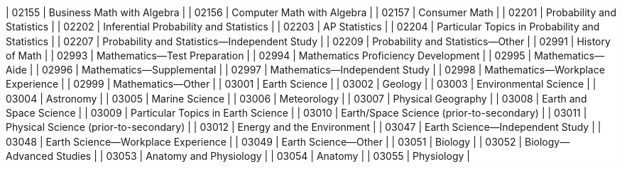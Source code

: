 |  02155 | Business Math with Algebra                                          |
|  02156 | Computer Math with Algebra                                          |
|  02157 | Consumer Math                                                       |
|  02201 | Probability and Statistics                                          |
|  02202 | Inferential Probability and Statistics                              |
|  02203 | AP Statistics                                                       |
|  02204 | Particular Topics in Probability and Statistics                     |
|  02207 | Probability and Statistics—Independent Study                        |
|  02209 | Probability and Statistics—Other                                    |
|  02991 | History of Math                                                     |
|  02993 | Mathematics—Test Preparation                                        |
|  02994 | Mathematics Proficiency Development                                 |
|  02995 | Mathematics—Aide                                                    |
|  02996 | Mathematics—Supplemental                                            |
|  02997 | Mathematics—Independent Study                                       |
|  02998 | Mathematics—Workplace Experience                                    |
|  02999 | Mathematics—Other                                                   |
|  03001 | Earth Science                                                       |
|  03002 | Geology                                                             |
|  03003 | Environmental Science                                               |
|  03004 | Astronomy                                                           |
|  03005 | Marine Science                                                      |
|  03006 | Meteorology                                                         |
|  03007 | Physical Geography                                                  |
|  03008 | Earth and Space Science                                             |
|  03009 | Particular Topics in Earth Science                                  |
|  03010 | Earth/Space Science (prior-to-secondary)                            |
|  03011 | Physical Science (prior-to-secondary)                               |
|  03012 | Energy and the Environment                                          |
|  03047 | Earth Science—Independent Study                                     |
|  03048 | Earth Science—Workplace Experience                                  |
|  03049 | Earth Science—Other                                                 |
|  03051 | Biology                                                             |
|  03052 | Biology—Advanced Studies                                            |
|  03053 | Anatomy and Physiology                                              |
|  03054 | Anatomy                                                             |
|  03055 | Physiology                                                          |